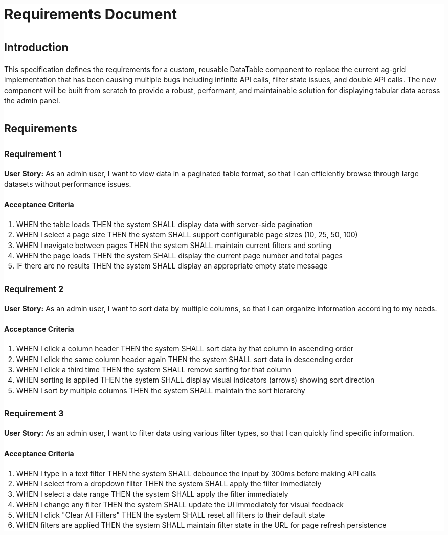 # Requirements Document

## Introduction

This specification defines the requirements for a custom, reusable DataTable component to replace the current ag-grid implementation that has been causing multiple bugs including infinite API calls, filter state issues, and double API calls. The new component will be built from scratch to provide a robust, performant, and maintainable solution for displaying tabular data across the admin panel.

## Requirements

### Requirement 1

**User Story:** As an admin user, I want to view data in a paginated table format, so that I can efficiently browse through large datasets without performance issues.

#### Acceptance Criteria

1. WHEN the table loads THEN the system SHALL display data with server-side pagination
2. WHEN I select a page size THEN the system SHALL support configurable page sizes (10, 25, 50, 100)
3. WHEN I navigate between pages THEN the system SHALL maintain current filters and sorting
4. WHEN the page loads THEN the system SHALL display the current page number and total pages
5. IF there are no results THEN the system SHALL display an appropriate empty state message

### Requirement 2

**User Story:** As an admin user, I want to sort data by multiple columns, so that I can organize information according to my needs.

#### Acceptance Criteria

1. WHEN I click a column header THEN the system SHALL sort data by that column in ascending order
2. WHEN I click the same column header again THEN the system SHALL sort data in descending order
3. WHEN I click a third time THEN the system SHALL remove sorting for that column
4. WHEN sorting is applied THEN the system SHALL display visual indicators (arrows) showing sort direction
5. WHEN I sort by multiple columns THEN the system SHALL maintain the sort hierarchy

### Requirement 3

**User Story:** As an admin user, I want to filter data using various filter types, so that I can quickly find specific information.

#### Acceptance Criteria

1. WHEN I type in a text filter THEN the system SHALL debounce the input by 300ms before making API calls
2. WHEN I select from a dropdown filter THEN the system SHALL apply the filter immediately
3. WHEN I select a date range THEN the system SHALL apply the filter immediately
4. WHEN I change any filter THEN the system SHALL update the UI immediately for visual feedback
5. WHEN I click "Clear All Filters" THEN the system SHALL reset all filters to their default state
6. WHEN filters are applied THEN the system SHALL maintain filter state in the URL for page refresh persistence
